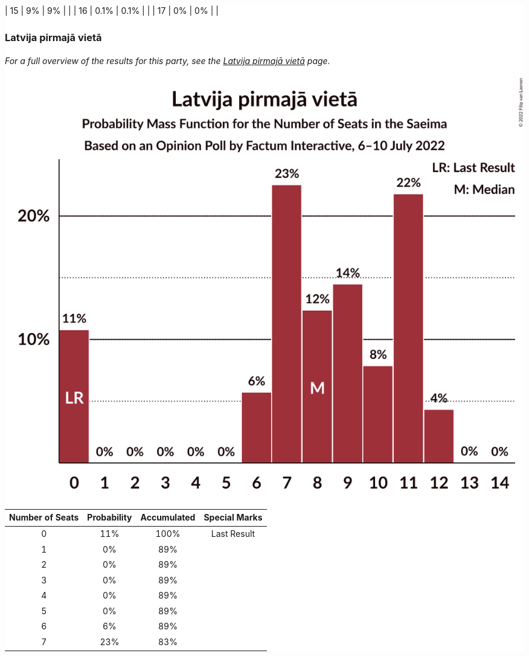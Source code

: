 | 15 | 9% | 9% |  |
| 16 | 0.1% | 0.1% |  |
| 17 | 0% | 0% |  |

### Latvija pirmajā vietā

*For a full overview of the results for this party, see the [Latvija pirmajā vietā](party-latvijapirmajāvietā.html) page.*

![Graph with seats probability mass function not yet produced](2022-07-10-FactumInteractive-seats-pmf-latvijapirmajāvietā.png "Seats Probability Mass Function")

| Number of Seats | Probability | Accumulated | Special Marks |
|:---------------:|:-----------:|:-----------:|:-------------:|
| 0 | 11% | 100% | Last Result |
| 1 | 0% | 89% |  |
| 2 | 0% | 89% |  |
| 3 | 0% | 89% |  |
| 4 | 0% | 89% |  |
| 5 | 0% | 89% |  |
| 6 | 6% | 89% |  |
| 7 | 23% | 83% |  |